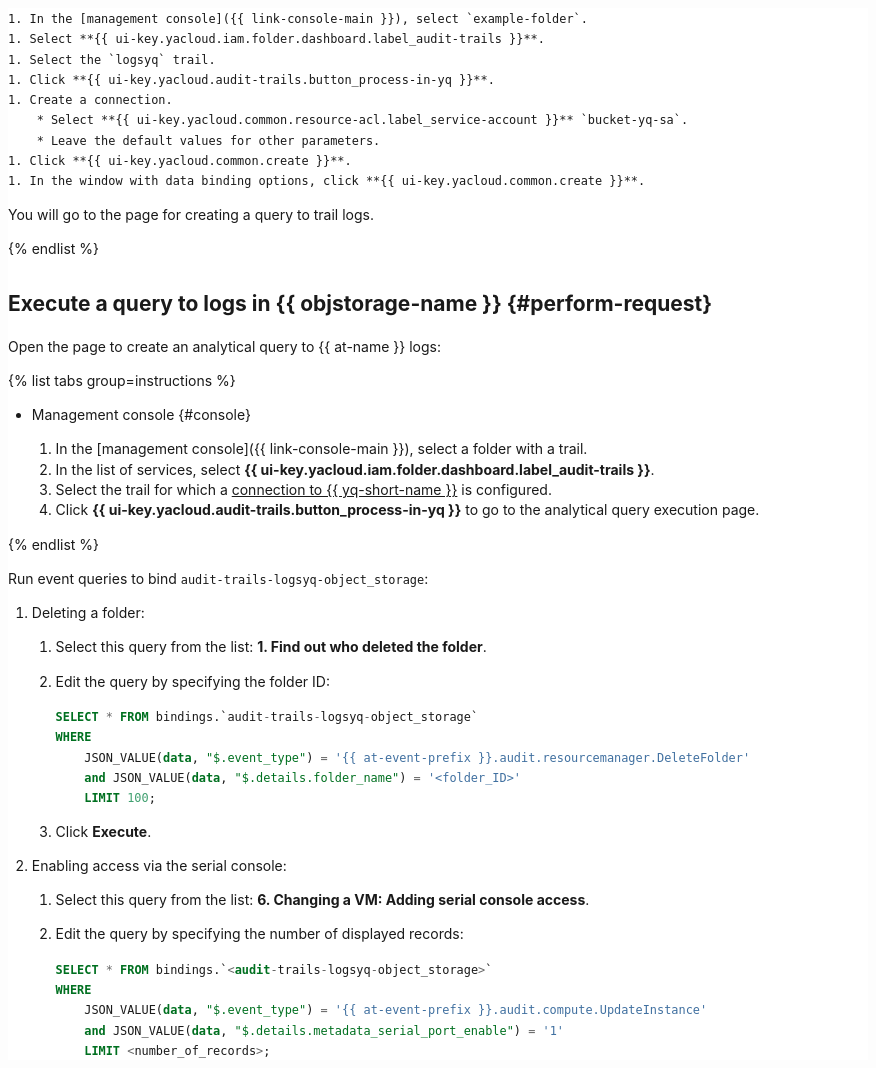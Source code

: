     1. In the [management console]({{ link-console-main }}), select `example-folder`.
    1. Select **{{ ui-key.yacloud.iam.folder.dashboard.label_audit-trails }}**.
    1. Select the `logsyq` trail.
    1. Click **{{ ui-key.yacloud.audit-trails.button_process-in-yq }}**.
    1. Create a connection.
        * Select **{{ ui-key.yacloud.common.resource-acl.label_service-account }}** `bucket-yq-sa`.
        * Leave the default values for other parameters.
    1. Click **{{ ui-key.yacloud.common.create }}**.
    1. In the window with data binding options, click **{{ ui-key.yacloud.common.create }}**.

  You will go to the page for creating a query to trail logs.

{% endlist %}


## Execute a query to logs in {{ objstorage-name }} {#perform-request}

Open the page to create an analytical query to {{ at-name }} logs:

{% list tabs group=instructions %}

- Management console {#console}

    1. In the [management console]({{ link-console-main }}), select a folder with a trail.
    1. In the list of services, select **{{ ui-key.yacloud.iam.folder.dashboard.label_audit-trails }}**.
    1. Select the trail for which a [connection to {{ yq-short-name }}](#trail-yq) is configured.
    1. Click **{{ ui-key.yacloud.audit-trails.button_process-in-yq }}** to go to the analytical query execution page.

{% endlist %}

Run event queries to bind `audit-trails-logsyq-object_storage`:

1. Deleting a folder:

    1. Select this query from the list: **1. Find out who deleted the folder**.
    1. Edit the query by specifying the folder ID:

        ```SQL
        SELECT * FROM bindings.`audit-trails-logsyq-object_storage`
        WHERE
            JSON_VALUE(data, "$.event_type") = '{{ at-event-prefix }}.audit.resourcemanager.DeleteFolder'
            and JSON_VALUE(data, "$.details.folder_name") = '<folder_ID>'
            LIMIT 100;
        ```

    1. Click **Execute**.

1. Enabling access via the serial console:

    1. Select this query from the list: **6. Changing a VM: Adding serial console access**.
    1. Edit the query by specifying the number of displayed records:

        ```SQL
        SELECT * FROM bindings.`<audit-trails-logsyq-object_storage>`
        WHERE
            JSON_VALUE(data, "$.event_type") = '{{ at-event-prefix }}.audit.compute.UpdateInstance'
            and JSON_VALUE(data, "$.details.metadata_serial_port_enable") = '1'
            LIMIT <number_of_records>;
        ```
